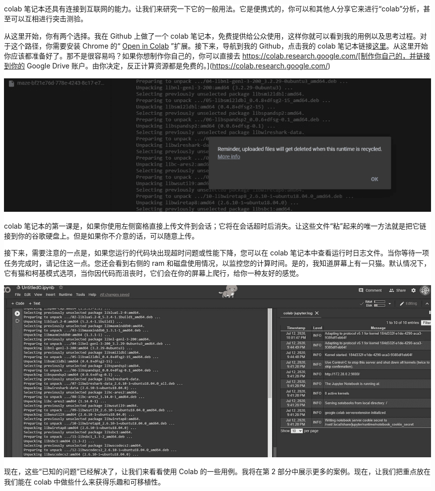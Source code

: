 colab 笔记本还具有连接到互联网的能力。让我们来研究一下它的一般用法。它是便携式的，你可以和其他人分享它来进行“colab”分析，甚至可以互相进行突击测验。

从这里开始，你有两个选择。我在 Github 上做了一个 colab 笔记本，免费提供给公众使用，这样你就可以看到我的用例以及思考过程。对于这个路径，你需要安装 Chrome 的“ [Open in Colab](https://chrome.google.com/webstore/detail/open-in-colab/iogfkhleblhcpcekbiedikdehleodpjo) ”扩展。接下来，导航到我的 Github，点击我的 colab 笔记本链接[这里](https://colab.research.google.com/github/dc401/mixed_scripts/blob/master/GSE_practice_fun_ipynb.ipynb)。从这里开始你应该都准备好了。那不是很容易吗？如果你想制作你自己的，你可以直接去 https://colab.research.google.com/[制作你自己的，并链接到你的 Google Drive 账户。由你决定，反正计算资源都是免费的。](https://colab.research.google.com/)

![](img/d4798d53c67e99c081a7a1e5be2742d5.png)

colab 笔记本的第一课是，如果你使用左侧窗格直接上传文件到会话；它将在会话超时后消失。让这些文件“粘”起来的唯一方法就是把它链接到你的谷歌硬盘上。但是如果你不介意的话，可以随意上传。

接下来，需要注意的一点是，如果您运行的代码块出现超时问题或性能下降，您可以在 colab 笔记本中查看运行时日志文件。当你等待一项任务完成时，请记住这一点。您还会看到右侧的 ram 和磁盘使用情况，以监控您的计算时间。是的，我知道屏幕上有一只猫。默认情况下，它有猫和柯基模式选项，当你因代码而沮丧时，它们会在你的屏幕上爬行，给你一种友好的感觉。

![](img/b6173ab9d120a99dc25de499d6d184d5.png)

现在，这些“已知的问题”已经解决了，让我们来看看使用 Colab 的一些用例。我将在第 2 部分中展示更多的案例。现在，让我们把重点放在我们能在 colab 中做些什么来获得乐趣和可移植性。
